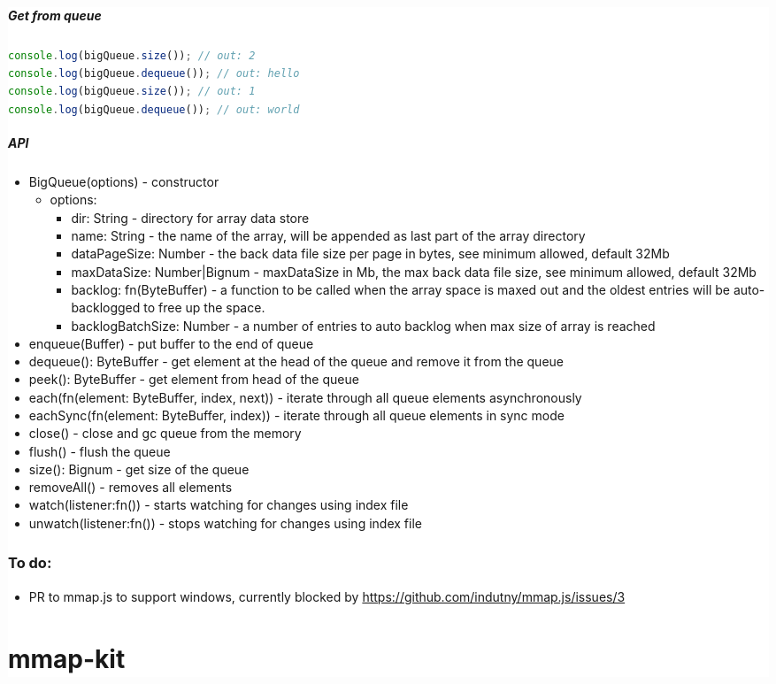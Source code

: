 ##### Get from queue
```javascript
console.log(bigQueue.size()); // out: 2
console.log(bigQueue.dequeue()); // out: hello
console.log(bigQueue.size()); // out: 1
console.log(bigQueue.dequeue()); // out: world
```

##### API
* BigQueue(options) - constructor
    * options:
        * dir: String - directory for array data store
        * name: String - the name of the array, will be appended as last part of the array directory
        * dataPageSize: Number - the back data file size per page in bytes, see minimum allowed, default 32Mb
        * maxDataSize: Number|Bignum - maxDataSize in Mb, the max back data file size, see minimum allowed, default 32Mb
        * backlog: fn(ByteBuffer) - a function to be called when the array space is maxed out and the oldest entries will be auto-backlogged to free up the space.
        * backlogBatchSize: Number - a number of entries to auto backlog when max size of array is reached
* enqueue(Buffer) - put buffer to the end of queue
* dequeue(): ByteBuffer - get element at the head of the queue and remove it from the queue
* peek(): ByteBuffer - get element from head of the queue
* each(fn(element: ByteBuffer, index, next)) - iterate through all queue elements asynchronously
* eachSync(fn(element: ByteBuffer, index)) - iterate through all queue elements in sync mode
* close() - close and gc queue from the memory
* flush() - flush the queue
* size(): Bignum - get size of the queue
* removeAll() - removes all elements
* watch(listener:fn()) - starts watching for changes using index file
* unwatch(listener:fn()) - stops watching for changes using index file

### To do:
* PR to mmap.js to support windows, currently blocked by https://github.com/indutny/mmap.js/issues/3
# mmap-kit
